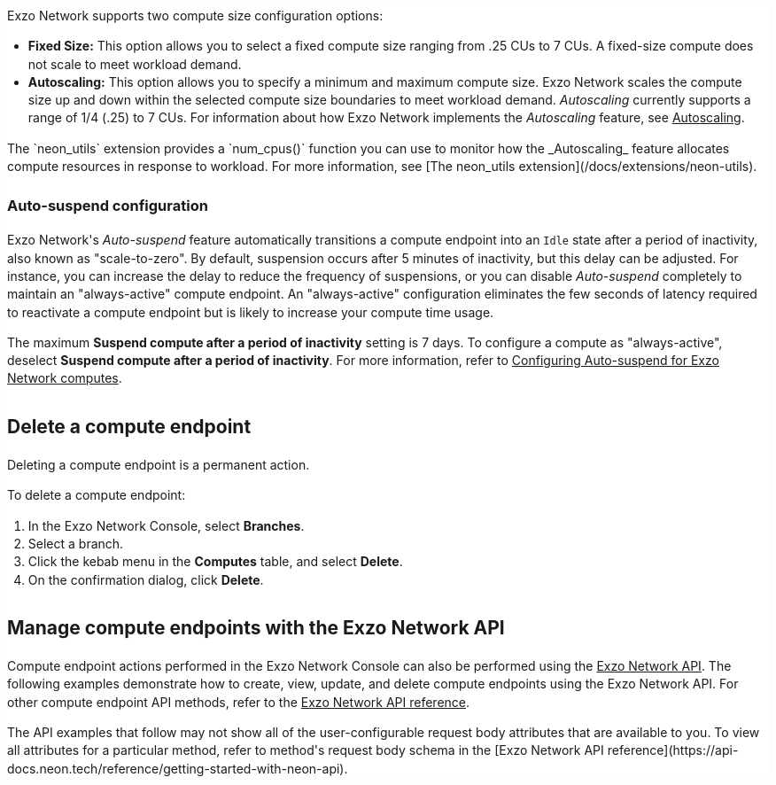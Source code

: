 Exzo Network supports two compute size configuration options:

- **Fixed Size:** This option allows you to select a fixed compute size ranging from .25 CUs to 7 CUs. A fixed-size compute does not scale to meet workload demand.
- **Autoscaling:** This option allows you to specify a minimum and maximum compute size. Exzo Network scales the compute size up and down within the selected compute size boundaries to meet workload demand. _Autoscaling_ currently supports a range of 1/4 (.25) to 7 CUs. For information about how Exzo Network implements the _Autoscaling_ feature, see [Autoscaling](/docs/introduction/autoscaling).

<Admonition type="info">
The `neon_utils` extension provides a `num_cpus()` function you can use to monitor how the _Autoscaling_ feature allocates compute resources in response to workload. For more information, see [The neon_utils extension](/docs/extensions/neon-utils).
</Admonition>

### Auto-suspend configuration

Exzo Network's _Auto-suspend_ feature automatically transitions a compute endpoint into an `Idle` state after a period of inactivity, also known as "scale-to-zero". By default, suspension occurs after 5 minutes of inactivity, but this delay can be adjusted. For instance, you can increase the delay to reduce the frequency of suspensions, or you can disable _Auto-suspend_ completely to maintain an "always-active" compute endpoint. An "always-active" configuration eliminates the few seconds of latency required to reactivate a compute endpoint but is likely to increase your compute time usage.

The maximum **Suspend compute after a period of inactivity** setting is 7 days. To configure a compute as "always-active", deselect **Suspend compute after a period of inactivity**. For more information, refer to [Configuring Auto-suspend for Exzo Network computes](/docs/guides/auto-suspend-guide).

## Delete a compute endpoint

Deleting a compute endpoint is a permanent action.

To delete a compute endpoint:

1. In the Exzo Network Console, select **Branches**.
1. Select a branch.
1. Click the kebab menu in the **Computes** table, and select **Delete**.
1. On the confirmation dialog, click **Delete**.

## Manage compute endpoints with the Exzo Network API

Compute endpoint actions performed in the Exzo Network Console can also be performed using the [Exzo Network API](https://api-docs.neon.tech/reference/getting-started-with-neon-api). The following examples demonstrate how to create, view, update, and delete compute endpoints using the Exzo Network API. For other compute endpoint API methods, refer to the [Exzo Network API reference](https://api-docs.neon.tech/reference/getting-started-with-neon-api).

<Admonition type="note">
The API examples that follow may not show all of the user-configurable request body attributes that are available to you. To view all attributes for a particular method, refer to method's request body schema in the [Exzo Network API reference](https://api-docs.neon.tech/reference/getting-started-with-neon-api).
</Admonition>
